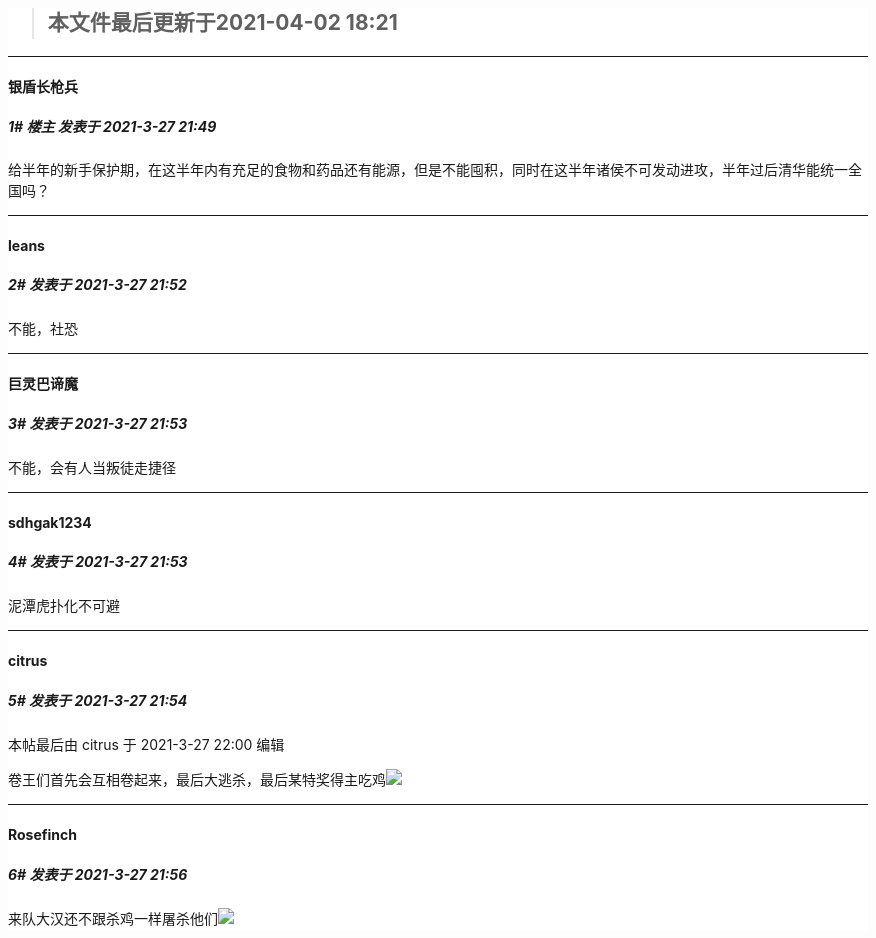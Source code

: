 > ## **本文件最后更新于2021-04-02 18:21** 


-----

####  银盾长枪兵  
##### 1#       楼主       发表于 2021-3-27 21:49


给半年的新手保护期，在这半年内有充足的食物和药品还有能源，但是不能囤积，同时在这半年诸侯不可发动进攻，半年过后清华能统一全国吗？


-----

####  leans  
##### 2#       发表于 2021-3-27 21:52


不能，社恐


-----

####  巨灵巴谛魔  
##### 3#       发表于 2021-3-27 21:53


不能，会有人当叛徒走捷径


-----

####  sdhgak1234  
##### 4#       发表于 2021-3-27 21:53


泥潭虎扑化不可避


-----

####  citrus  
##### 5#       发表于 2021-3-27 21:54


 本帖最后由 citrus 于 2021-3-27 22:00 编辑 

卷王们首先会互相卷起来，最后大逃杀，最后某特奖得主吃鸡<img src="https://static.saraba1st.com/image/smiley/face2017/067.png" referrerpolicy="no-referrer">


-----

####  Rosefinch  
##### 6#       发表于 2021-3-27 21:56


来队大汉还不跟杀鸡一样屠杀他们<img src="https://static.saraba1st.com/image/smiley/face2017/067.png" referrerpolicy="no-referrer">

